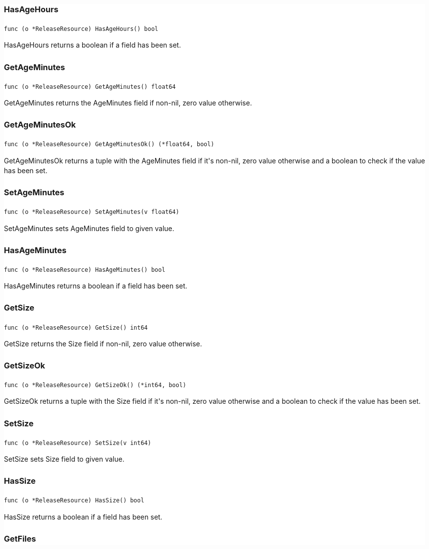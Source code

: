 ### HasAgeHours

`func (o *ReleaseResource) HasAgeHours() bool`

HasAgeHours returns a boolean if a field has been set.

### GetAgeMinutes

`func (o *ReleaseResource) GetAgeMinutes() float64`

GetAgeMinutes returns the AgeMinutes field if non-nil, zero value otherwise.

### GetAgeMinutesOk

`func (o *ReleaseResource) GetAgeMinutesOk() (*float64, bool)`

GetAgeMinutesOk returns a tuple with the AgeMinutes field if it's non-nil, zero value otherwise
and a boolean to check if the value has been set.

### SetAgeMinutes

`func (o *ReleaseResource) SetAgeMinutes(v float64)`

SetAgeMinutes sets AgeMinutes field to given value.

### HasAgeMinutes

`func (o *ReleaseResource) HasAgeMinutes() bool`

HasAgeMinutes returns a boolean if a field has been set.

### GetSize

`func (o *ReleaseResource) GetSize() int64`

GetSize returns the Size field if non-nil, zero value otherwise.

### GetSizeOk

`func (o *ReleaseResource) GetSizeOk() (*int64, bool)`

GetSizeOk returns a tuple with the Size field if it's non-nil, zero value otherwise
and a boolean to check if the value has been set.

### SetSize

`func (o *ReleaseResource) SetSize(v int64)`

SetSize sets Size field to given value.

### HasSize

`func (o *ReleaseResource) HasSize() bool`

HasSize returns a boolean if a field has been set.

### GetFiles
